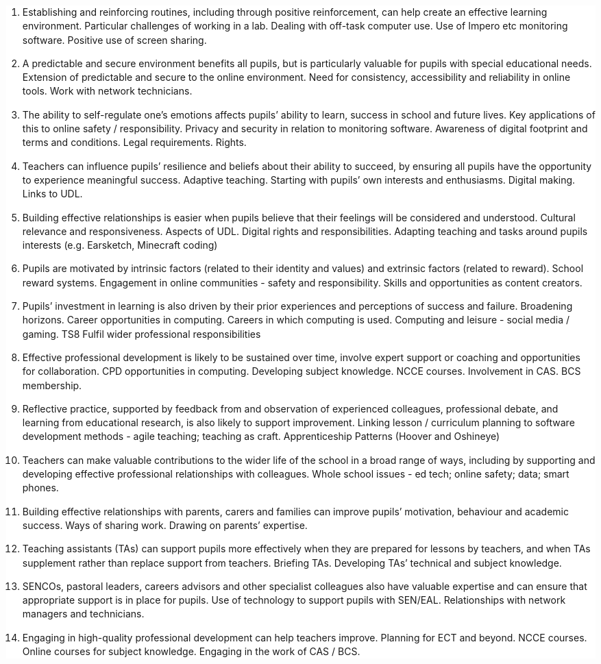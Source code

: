 
1. Establishing and reinforcing routines, including through positive reinforcement, can help create an effective learning environment. 
Particular challenges of working in a lab. Dealing with off-task computer use. Use of Impero etc monitoring software. Positive use of screen sharing.
 2. A predictable and secure environment benefits all pupils, but is particularly valuable for pupils with special educational needs. 
Extension of predictable and secure to the online environment. Need for consistency, accessibility and reliability in online tools. Work with network technicians.
 3. The ability to self-regulate one’s emotions affects pupils’ ability to learn, success in school and future lives. 
Key applications of this to online safety / responsibility. Privacy and security in relation to monitoring software. Awareness of digital footprint and terms and conditions. Legal requirements. Rights.
 4. Teachers can influence pupils’ resilience and beliefs about their ability to succeed, by ensuring all pupils have the opportunity to experience meaningful success. 
Adaptive teaching. Starting with pupils’ own interests and enthusiasms. Digital making. Links to UDL.
 5. Building effective relationships is easier when pupils believe that their feelings will be considered and understood. 
Cultural relevance and responsiveness. Aspects of UDL. Digital rights and responsibilities. Adapting teaching and tasks around pupils interests (e.g. Earsketch, Minecraft coding)
 6. Pupils are motivated by intrinsic factors (related to their identity and values) and extrinsic factors (related to reward).
School reward systems. Engagement in online communities - safety and responsibility. Skills and opportunities as content creators.
7. Pupils’ investment in learning is also driven by their prior experiences and perceptions of success and failure. 
Broadening horizons. Career opportunities in computing. Careers in which computing is used. Computing and leisure - social media / gaming. 
TS8 Fulfil wider professional responsibilities


1. Effective professional development is likely to be sustained over time, involve expert support or coaching and opportunities for collaboration. 
CPD opportunities in computing. Developing subject knowledge. NCCE courses. Involvement in CAS. BCS membership.
 2. Reflective practice, supported by feedback from and observation of experienced colleagues, professional debate, and learning from educational research, is also likely to support improvement. 
Linking lesson / curriculum planning to software development methods - agile teaching; teaching as craft. Apprenticeship Patterns (Hoover and Oshineye)
 3. Teachers can make valuable contributions to the wider life of the school in a broad range of ways, including by supporting and developing effective professional relationships with colleagues. 
Whole school issues - ed tech; online safety; data; smart phones.
 4. Building effective relationships with parents, carers and families can improve pupils’ motivation, behaviour and academic success. 
Ways of sharing work. Drawing on parents’ expertise.
 5. Teaching assistants (TAs) can support pupils more effectively when they are prepared for lessons by teachers, and when TAs supplement rather than replace support from teachers. 
Briefing TAs. Developing TAs’ technical and subject knowledge. 
6. SENCOs, pastoral leaders, careers advisors and other specialist colleagues also have valuable expertise and can ensure that appropriate support is in place for pupils. 
Use of technology to support pupils with SEN/EAL. Relationships with network managers and technicians.
 7. Engaging in high-quality professional development can help teachers improve. 
Planning for ECT and beyond. NCCE courses. Online courses for subject knowledge. Engaging in the work of CAS / BCS. 


